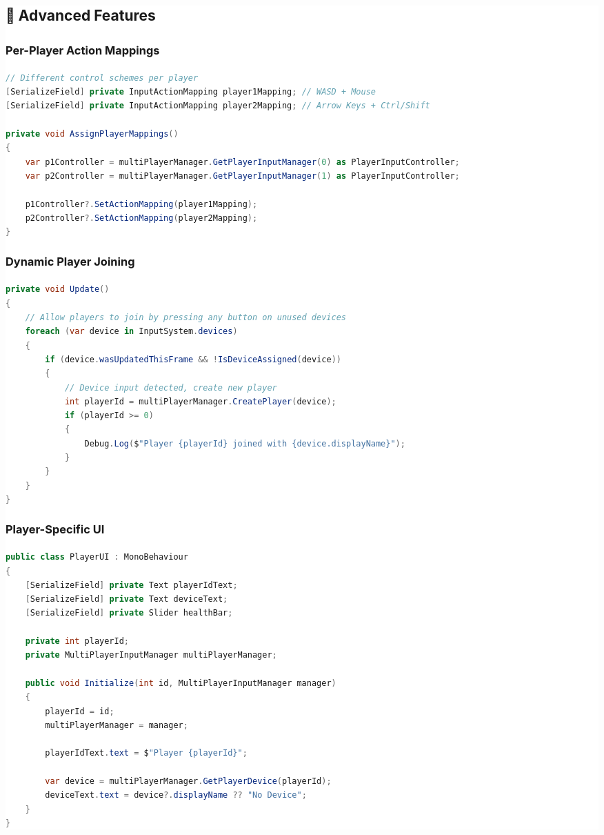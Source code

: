 ## 🔧 **Advanced Features**

### **Per-Player Action Mappings**

```csharp
// Different control schemes per player
[SerializeField] private InputActionMapping player1Mapping; // WASD + Mouse
[SerializeField] private InputActionMapping player2Mapping; // Arrow Keys + Ctrl/Shift

private void AssignPlayerMappings()
{
    var p1Controller = multiPlayerManager.GetPlayerInputManager(0) as PlayerInputController;
    var p2Controller = multiPlayerManager.GetPlayerInputManager(1) as PlayerInputController;
    
    p1Controller?.SetActionMapping(player1Mapping);
    p2Controller?.SetActionMapping(player2Mapping);
}
```

### **Dynamic Player Joining**

```csharp
private void Update()
{
    // Allow players to join by pressing any button on unused devices
    foreach (var device in InputSystem.devices)
    {
        if (device.wasUpdatedThisFrame && !IsDeviceAssigned(device))
        {
            // Device input detected, create new player
            int playerId = multiPlayerManager.CreatePlayer(device);
            if (playerId >= 0)
            {
                Debug.Log($"Player {playerId} joined with {device.displayName}");
            }
        }
    }
}
```

### **Player-Specific UI**

```csharp
public class PlayerUI : MonoBehaviour
{
    [SerializeField] private Text playerIdText;
    [SerializeField] private Text deviceText;
    [SerializeField] private Slider healthBar;
    
    private int playerId;
    private MultiPlayerInputManager multiPlayerManager;
    
    public void Initialize(int id, MultiPlayerInputManager manager)
    {
        playerId = id;
        multiPlayerManager = manager;
        
        playerIdText.text = $"Player {playerId}";
        
        var device = multiPlayerManager.GetPlayerDevice(playerId);
        deviceText.text = device?.displayName ?? "No Device";
    }
}
```
